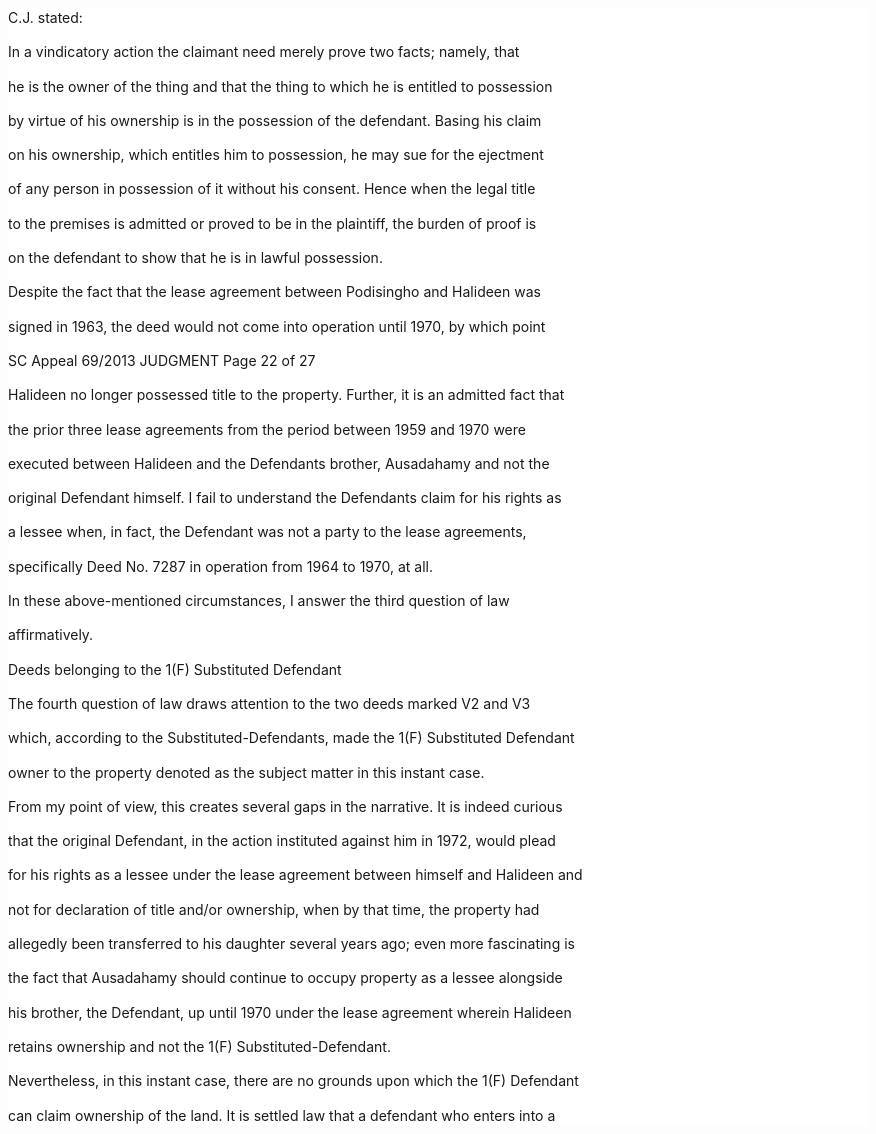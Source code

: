 C.J. stated:

In a vindicatory action the claimant need merely prove two facts; namely, that

he is the owner of the thing and that the thing to which he is entitled to possession

by virtue of his ownership is in the possession of the defendant. Basing his claim

on his ownership, which entitles him to possession, he may sue for the ejectment

of any person in possession of it without his consent. Hence when the legal title

to the premises is admitted or proved to be in the plaintiff, the burden of proof is

on the defendant to show that he is in lawful possession.

Despite the fact that the lease agreement between Podisingho and Halideen was

signed in 1963, the deed would not come into operation until 1970, by which point

SC Appeal 69/2013 JUDGMENT Page 22 of 27

Halideen no longer possessed title to the property. Further, it is an admitted fact that

the prior three lease agreements from the period between 1959 and 1970 were

executed between Halideen and the Defendants brother, Ausadahamy and not the

original Defendant himself. I fail to understand the Defendants claim for his rights as

a lessee when, in fact, the Defendant was not a party to the lease agreements,

specifically Deed No. 7287 in operation from 1964 to 1970, at all.

In these above-mentioned circumstances, I answer the third question of law

affirmatively.

Deeds belonging to the 1(F) Substituted Defendant

The fourth question of law draws attention to the two deeds marked V2 and V3

which, according to the Substituted-Defendants, made the 1(F) Substituted Defendant

owner to the property denoted as the subject matter in this instant case.

From my point of view, this creates several gaps in the narrative. It is indeed curious

that the original Defendant, in the action instituted against him in 1972, would plead

for his rights as a lessee under the lease agreement between himself and Halideen and

not for declaration of title and/or ownership, when by that time, the property had

allegedly been transferred to his daughter several years ago; even more fascinating is

the fact that Ausadahamy should continue to occupy property as a lessee alongside

his brother, the Defendant, up until 1970 under the lease agreement wherein Halideen

retains ownership and not the 1(F) Substituted-Defendant.

Nevertheless, in this instant case, there are no grounds upon which the 1(F) Defendant

can claim ownership of the land. It is settled law that a defendant who enters into a
